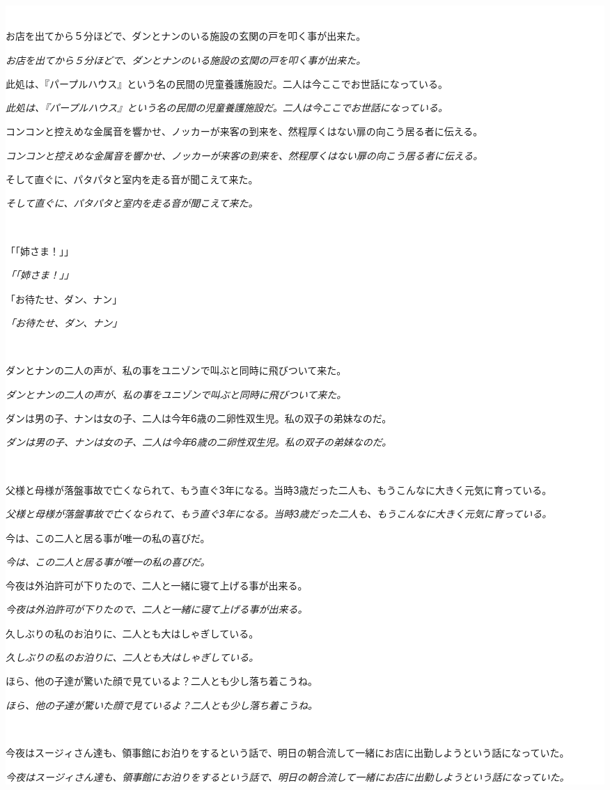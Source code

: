 &nbsp;

お店を出てから５分ほどで、ダンとナンのいる施設の玄関の戸を叩く事が出来た。

*お店を出てから５分ほどで、ダンとナンのいる施設の玄関の戸を叩く事が出来た。*

此処は、『パープルハウス』という名の民間の児童養護施設だ。二人は今ここでお世話になっている。

*此処は、『パープルハウス』という名の民間の児童養護施設だ。二人は今ここでお世話になっている。*

コンコンと控えめな金属音を響かせ、ノッカーが来客の到来を、然程厚くはない扉の向こう居る者に伝える。

*コンコンと控えめな金属音を響かせ、ノッカーが来客の到来を、然程厚くはない扉の向こう居る者に伝える。*

そして直ぐに、パタパタと室内を走る音が聞こえて来た。

*そして直ぐに、パタパタと室内を走る音が聞こえて来た。*

&nbsp;

「「姉さま！」」

*「「姉さま！」」*

「お待たせ、ダン、ナン」

*「お待たせ、ダン、ナン」*

&nbsp;

ダンとナンの二人の声が、私の事をユニゾンで叫ぶと同時に飛びついて来た。

*ダンとナンの二人の声が、私の事をユニゾンで叫ぶと同時に飛びついて来た。*

ダンは男の子、ナンは女の子、二人は今年6歳の二卵性双生児。私の双子の弟妹なのだ。

*ダンは男の子、ナンは女の子、二人は今年6歳の二卵性双生児。私の双子の弟妹なのだ。*

&nbsp;

父様と母様が落盤事故で亡くなられて、もう直ぐ3年になる。当時3歳だった二人も、もうこんなに大きく元気に育っている。

*父様と母様が落盤事故で亡くなられて、もう直ぐ3年になる。当時3歳だった二人も、もうこんなに大きく元気に育っている。*

今は、この二人と居る事が唯一の私の喜びだ。

*今は、この二人と居る事が唯一の私の喜びだ。*

今夜は外泊許可が下りたので、二人と一緒に寝て上げる事が出来る。

*今夜は外泊許可が下りたので、二人と一緒に寝て上げる事が出来る。*

久しぶりの私のお泊りに、二人とも大はしゃぎしている。

*久しぶりの私のお泊りに、二人とも大はしゃぎしている。*

ほら、他の子達が驚いた顔で見ているよ？二人とも少し落ち着こうね。

*ほら、他の子達が驚いた顔で見ているよ？二人とも少し落ち着こうね。*

&nbsp;

今夜はスージィさん達も、領事館にお泊りをするという話で、明日の朝合流して一緒にお店に出勤しようという話になっていた。

*今夜はスージィさん達も、領事館にお泊りをするという話で、明日の朝合流して一緒にお店に出勤しようという話になっていた。*
